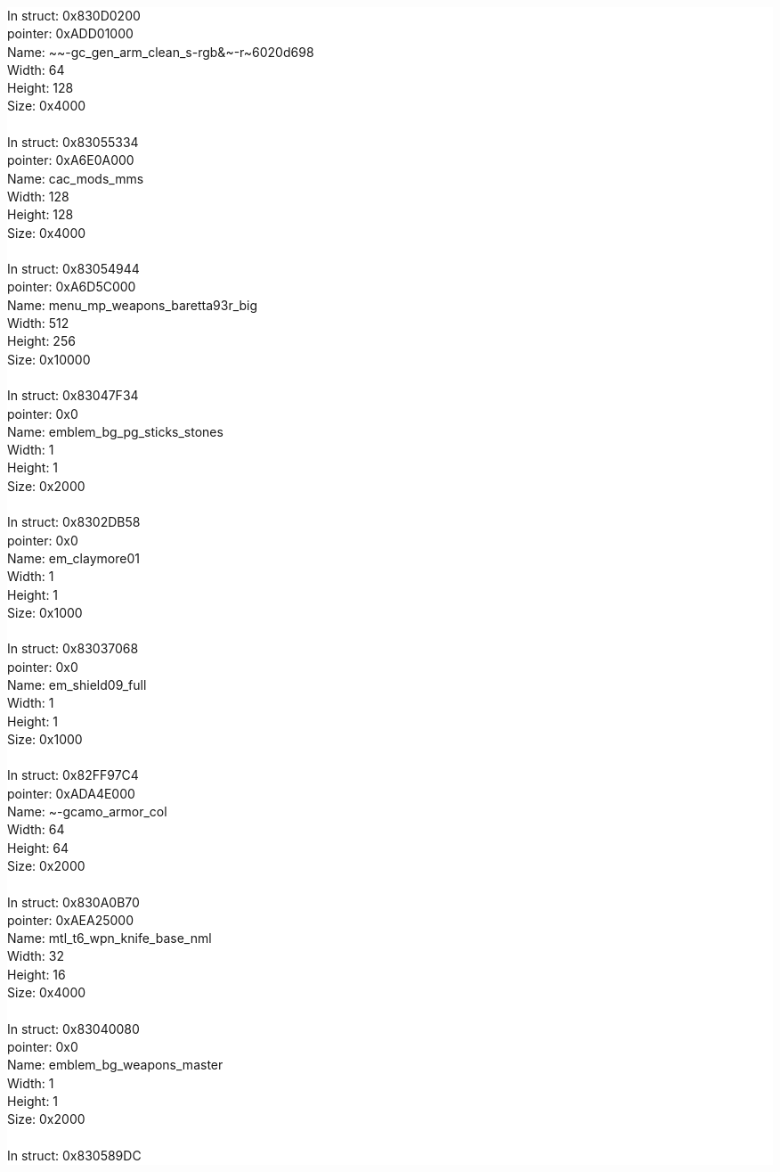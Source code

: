 In struct: 0x830D0200 <br />
 pointer: 0xADD01000 <br />
Name: ~~-gc_gen_arm_clean_s-rgb&~-r~6020d698<br />
 Width: 64 <br />
 Height: 128 <br />
 Size: 0x4000  <br />
<br />
In struct: 0x83055334 <br />
 pointer: 0xA6E0A000 <br />
Name: cac_mods_mms<br />
 Width: 128 <br />
 Height: 128 <br />
 Size: 0x4000  <br />
<br />
In struct: 0x83054944 <br />
 pointer: 0xA6D5C000 <br />
Name: menu_mp_weapons_baretta93r_big<br />
 Width: 512 <br />
 Height: 256 <br />
 Size: 0x10000  <br />
<br />
In struct: 0x83047F34 <br />
 pointer: 0x0 <br />
Name: emblem_bg_pg_sticks_stones<br />
 Width: 1 <br />
 Height: 1 <br />
 Size: 0x2000  <br />
<br />
In struct: 0x8302DB58 <br />
 pointer: 0x0 <br />
Name: em_claymore01<br />
 Width: 1 <br />
 Height: 1 <br />
 Size: 0x1000  <br />
<br />
In struct: 0x83037068 <br />
 pointer: 0x0 <br />
Name: em_shield09_full<br />
 Width: 1 <br />
 Height: 1 <br />
 Size: 0x1000  <br />
<br />
In struct: 0x82FF97C4 <br />
 pointer: 0xADA4E000 <br />
Name: ~-gcamo_armor_col<br />
 Width: 64 <br />
 Height: 64 <br />
 Size: 0x2000  <br />
<br />
In struct: 0x830A0B70 <br />
 pointer: 0xAEA25000 <br />
Name: mtl_t6_wpn_knife_base_nml<br />
 Width: 32 <br />
 Height: 16 <br />
 Size: 0x4000  <br />
<br />
In struct: 0x83040080 <br />
 pointer: 0x0 <br />
Name: emblem_bg_weapons_master<br />
 Width: 1 <br />
 Height: 1 <br />
 Size: 0x2000  <br />
<br />
In struct: 0x830589DC <br />